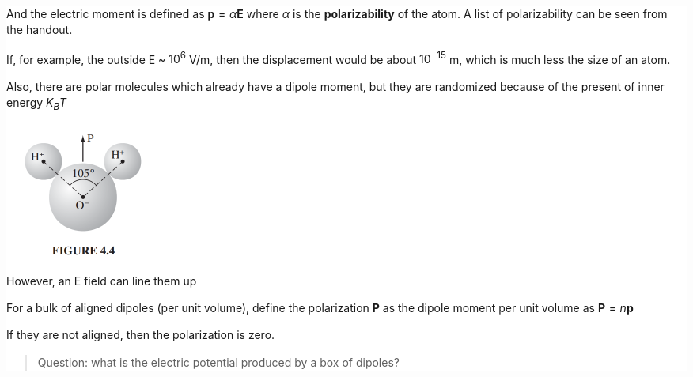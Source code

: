 And the electric moment is defined as $\mathbf p = \alpha \mathbf E$ where $\alpha$ is the **polarizability** of the atom. A list of polarizability can be seen from the handout.

If, for example, the outside E ~ $10^6$ V/m, then the displacement would be about $10^{-15}$ m, which is much less the size of an atom.

Also, there are polar molecules which already have a dipole moment, but they are randomized because of the present of inner energy $K_B T$

<img src="./images/TOTAL/v2-b3f7c7ce3043aaeead6c6e814ae380d4.png" alt="Image" style="zoom: 50%;" />

However, an E field can line them up

For a bulk of aligned dipoles (per unit volume), define the polarization $\mathbf P$ as the dipole moment per unit volume as $\mathbf P = n\mathbf p$

If they are not aligned, then the polarization is zero.

> Question: what is the electric potential produced by a box of dipoles?
